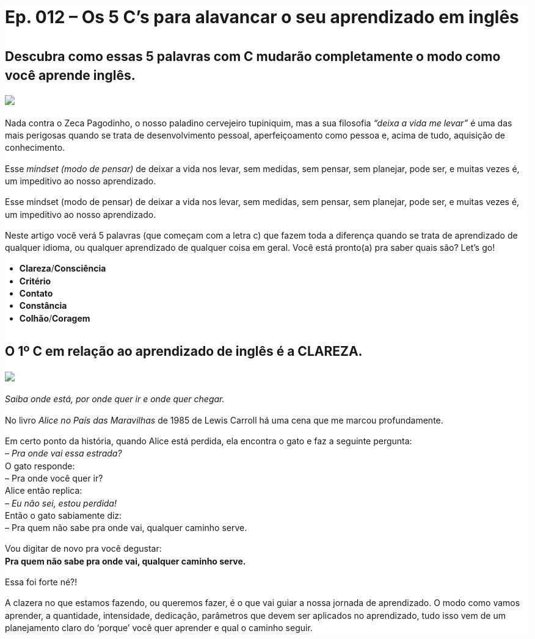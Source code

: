 <h1> Ep. 012 – Os 5 C’s para alavancar o seu aprendizado em inglês </h1>

<h2> Descubra como essas 5 palavras com C mudarão completamente o modo como você aprende inglês. </h2>

<img src="https://inglesdozeropodcast.com.br/wp-content/uploads/2019/07/C%C3%B3pia-de-para-o-aprendizado-de-ingl%C3%AAs-1-2.png">

<p> Nada contra o Zeca Pagodinho, o nosso paladino cervejeiro tupiniquim, mas a sua filosofia <i>“deixa a vida me levar”</i> é uma das mais perigosas quando se trata de desenvolvimento pessoal, aperfeiçoamento como pessoa e, acima de tudo, aquisição de conhecimento. </p>

<p> Esse <i>mindset (modo de pensar)</i> de deixar a vida nos levar, sem medidas, sem pensar, sem planejar, pode ser, e muitas vezes é, um impeditivo ao nosso aprendizado. </p>

<p> Esse mindset (modo de pensar) de deixar a vida nos levar, sem medidas, sem pensar, sem planejar, pode ser, e muitas vezes é, um impeditivo ao nosso aprendizado. </p>

<p> Neste artigo você verá 5 palavras (que começam com a letra c) que fazem toda a diferença quando se trata de aprendizado de qualquer idioma, ou qualquer aprendizado de qualquer coisa em geral. Você está pronto(a) pra saber quais são? Let’s go! </p>

<ul>
    <li><b>Clareza</b>/<b>Consciência</b></li>
    <li><b>Critério</b></li>
    <li><b>Contato</b></li>
    <li><b>Constância</b></li>
    <li><b>Colhão</b>/<b>Coragem</b></li>
</ul>

<h2> O 1º C em relação ao aprendizado de inglês é a <b>CLAREZA.</b></h2>

<img src="https://inglesdozeropodcast.com.br/wp-content/uploads/2019/07/agenda-blank-checklist-3299-1024x683-1.jpg">

<p><i>Saiba onde está, por onde quer ir e onde quer chegar.</i></p>

<p> No livro <i>Alice no País das Maravilhas</i> de 1985 de Lewis Carroll há uma cena que me marcou profundamente. </p>

<p> Em certo ponto da história, quando Alice está perdida, ela encontra o gato e faz a seguinte pergunta: <br>
– <i>Pra onde vai essa estrada?</i> <br>
O gato responde: <br>
– Pra onde você quer ir? <br>
Alice então replica: <br>
– <i>Eu não sei, estou perdida!</i> <br>
Então o gato sabiamente diz: <br>
– Pra quem não sabe pra onde vai, qualquer caminho serve. 
</p>

<p> Vou digitar de novo pra você degustar: <br>
<b>Pra quem não sabe pra onde vai, qualquer caminho serve.</b></p>

<p> Essa foi forte né?! </p>

<p> A clazera no que estamos fazendo, ou queremos fazer, é o que vai guiar a nossa jornada de aprendizado. O modo como vamos aprender, a quantidade, intensidade, dedicação, parâmetros que devem ser aplicados no aprendizado, tudo isso vem de um planejamento claro do ‘porque’ você quer aprender e qual o caminho seguir. </p>

